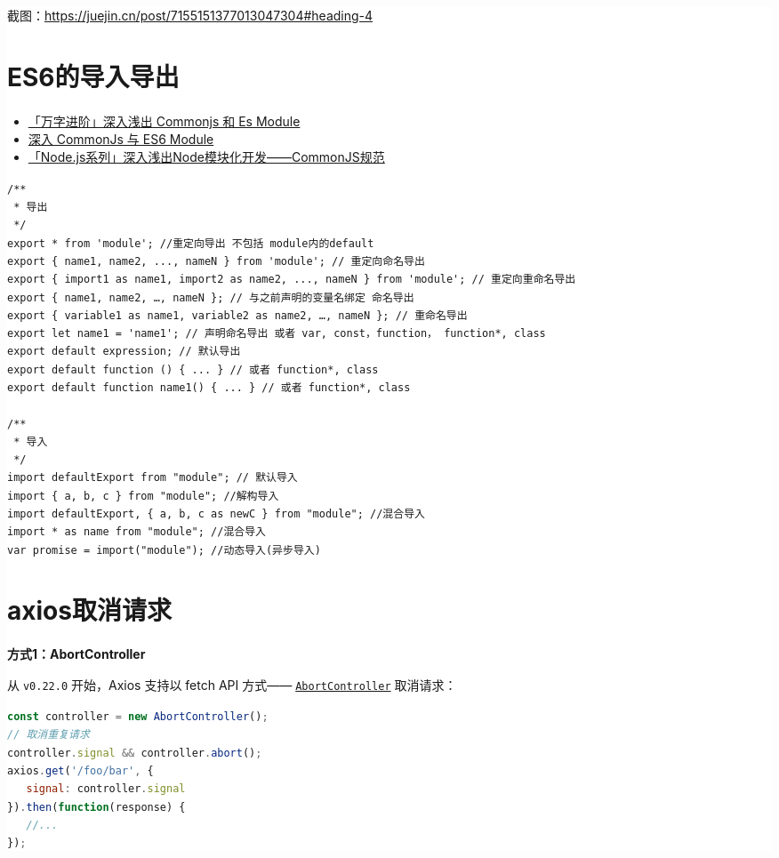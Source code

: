 截图：https://juejin.cn/post/7155151377013047304#heading-4



# ES6的导入导出

- [「万字进阶」深入浅出 Commonjs 和 Es Module](https://juejin.cn/post/6994224541312483336)
- [深入 CommonJs 与 ES6 Module](https://link.juejin.cn/?target=https%3A%2F%2Fsegmentfault.com%2Fa%2F1190000017878394)
- [「Node.js系列」深入浅出Node模块化开发——CommonJS规范](https://juejin.cn/post/6892786383249735687)

```
/**
 * 导出
 */
export * from 'module'; //重定向导出 不包括 module内的default
export { name1, name2, ..., nameN } from 'module'; // 重定向命名导出
export { import1 as name1, import2 as name2, ..., nameN } from 'module'; // 重定向重命名导出
export { name1, name2, …, nameN }; // 与之前声明的变量名绑定 命名导出
export { variable1 as name1, variable2 as name2, …, nameN }; // 重命名导出
export let name1 = 'name1'; // 声明命名导出 或者 var, const，function， function*, class
export default expression; // 默认导出
export default function () { ... } // 或者 function*, class
export default function name1() { ... } // 或者 function*, class

/**
 * 导入
 */
import defaultExport from "module"; // 默认导入
import { a, b, c } from "module"; //解构导入
import defaultExport, { a, b, c as newC } from "module"; //混合导入
import * as name from "module"; //混合导入
var promise = import("module"); //动态导入(异步导入)
```



# axios取消请求

**方式1：AbortController**

从 `v0.22.0` 开始，Axios 支持以 fetch API 方式—— [`AbortController`](https://developer.mozilla.org/en-US/docs/Web/API/AbortController) 取消请求：

```js
const controller = new AbortController();
// 取消重复请求
controller.signal && controller.abort();
axios.get('/foo/bar', {
   signal: controller.signal
}).then(function(response) {
   //...
});
```
